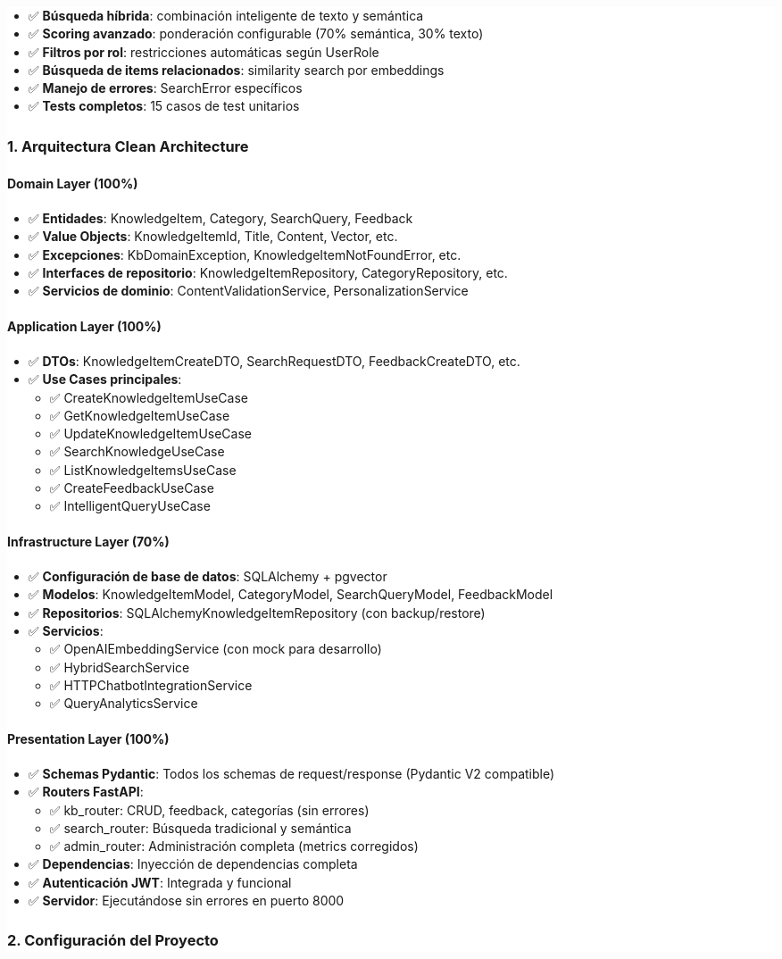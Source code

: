 - ✅ **Búsqueda híbrida**: combinación inteligente de texto y semántica
- ✅ **Scoring avanzado**: ponderación configurable (70% semántica, 30% texto)
- ✅ **Filtros por rol**: restricciones automáticas según UserRole
- ✅ **Búsqueda de items relacionados**: similarity search por embeddings
- ✅ **Manejo de errores**: SearchError específicos
- ✅ **Tests completos**: 15 casos de test unitarios

### **1. Arquitectura Clean Architecture**

#### **Domain Layer (100%)**

- ✅ **Entidades**: KnowledgeItem, Category, SearchQuery, Feedback
- ✅ **Value Objects**: KnowledgeItemId, Title, Content, Vector, etc.
- ✅ **Excepciones**: KbDomainException, KnowledgeItemNotFoundError, etc.
- ✅ **Interfaces de repositorio**: KnowledgeItemRepository, CategoryRepository, etc.
- ✅ **Servicios de dominio**: ContentValidationService, PersonalizationService

#### **Application Layer (100%)**

- ✅ **DTOs**: KnowledgeItemCreateDTO, SearchRequestDTO, FeedbackCreateDTO, etc.
- ✅ **Use Cases principales**:
  - ✅ CreateKnowledgeItemUseCase
  - ✅ GetKnowledgeItemUseCase
  - ✅ UpdateKnowledgeItemUseCase
  - ✅ SearchKnowledgeUseCase
  - ✅ ListKnowledgeItemsUseCase
  - ✅ CreateFeedbackUseCase
  - ✅ IntelligentQueryUseCase

#### **Infrastructure Layer (70%)**

- ✅ **Configuración de base de datos**: SQLAlchemy + pgvector
- ✅ **Modelos**: KnowledgeItemModel, CategoryModel, SearchQueryModel, FeedbackModel
- ✅ **Repositorios**: SQLAlchemyKnowledgeItemRepository (con backup/restore)
- ✅ **Servicios**:
  - ✅ OpenAIEmbeddingService (con mock para desarrollo)
  - ✅ HybridSearchService
  - ✅ HTTPChatbotIntegrationService
  - ✅ QueryAnalyticsService

#### **Presentation Layer (100%)**

- ✅ **Schemas Pydantic**: Todos los schemas de request/response (Pydantic V2 compatible)
- ✅ **Routers FastAPI**:
  - ✅ kb_router: CRUD, feedback, categorías (sin errores)
  - ✅ search_router: Búsqueda tradicional y semántica
  - ✅ admin_router: Administración completa (metrics corregidos)
- ✅ **Dependencias**: Inyección de dependencias completa
- ✅ **Autenticación JWT**: Integrada y funcional
- ✅ **Servidor**: Ejecutándose sin errores en puerto 8000

### **2. Configuración del Proyecto**

